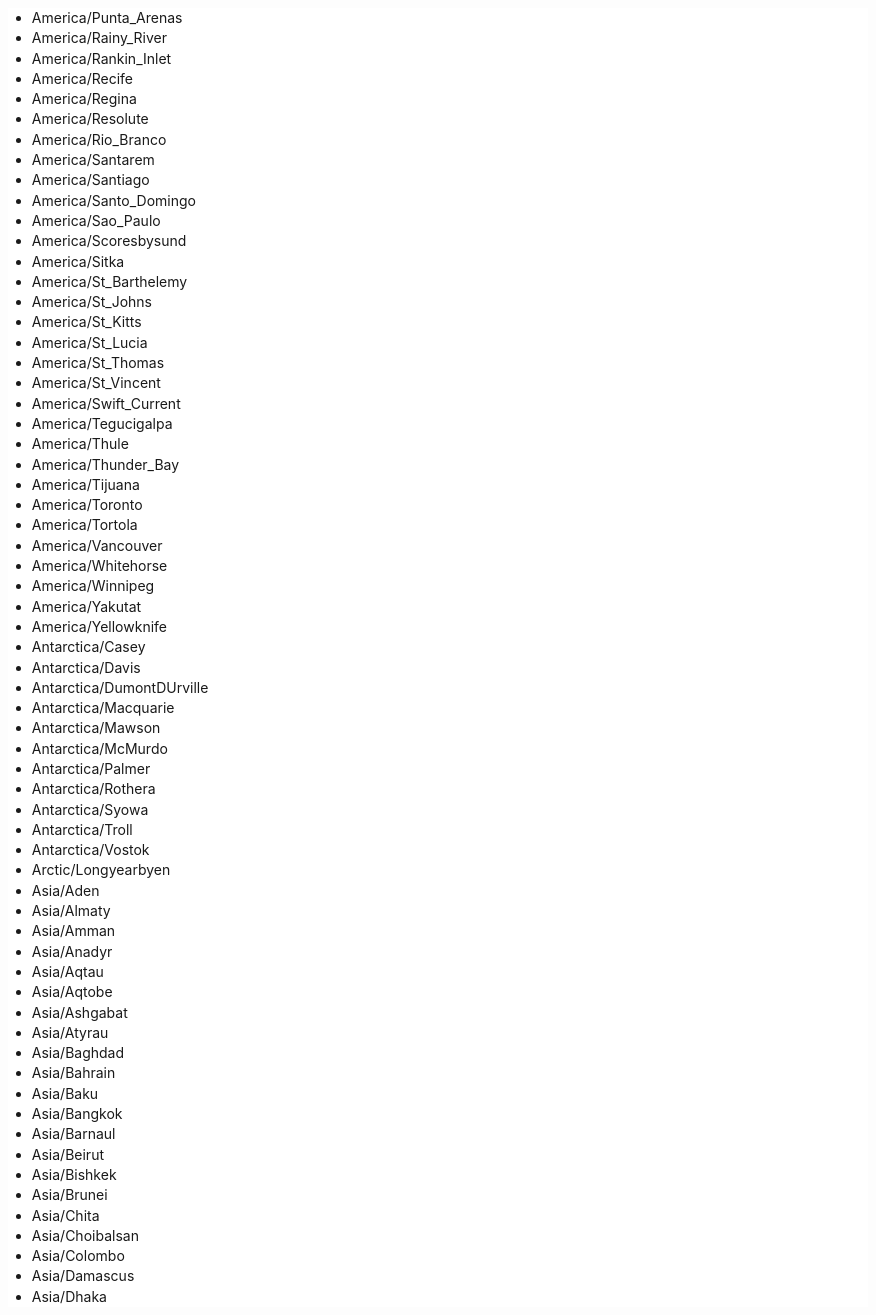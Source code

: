  * America/Punta_Arenas
 * America/Rainy_River
 * America/Rankin_Inlet
 * America/Recife
 * America/Regina
 * America/Resolute
 * America/Rio_Branco
 * America/Santarem
 * America/Santiago
 * America/Santo_Domingo
 * America/Sao_Paulo
 * America/Scoresbysund
 * America/Sitka
 * America/St_Barthelemy
 * America/St_Johns
 * America/St_Kitts
 * America/St_Lucia
 * America/St_Thomas
 * America/St_Vincent
 * America/Swift_Current
 * America/Tegucigalpa
 * America/Thule
 * America/Thunder_Bay
 * America/Tijuana
 * America/Toronto
 * America/Tortola
 * America/Vancouver
 * America/Whitehorse
 * America/Winnipeg
 * America/Yakutat
 * America/Yellowknife
 * Antarctica/Casey
 * Antarctica/Davis
 * Antarctica/DumontDUrville
 * Antarctica/Macquarie
 * Antarctica/Mawson
 * Antarctica/McMurdo
 * Antarctica/Palmer
 * Antarctica/Rothera
 * Antarctica/Syowa
 * Antarctica/Troll
 * Antarctica/Vostok
 * Arctic/Longyearbyen
 * Asia/Aden
 * Asia/Almaty
 * Asia/Amman
 * Asia/Anadyr
 * Asia/Aqtau
 * Asia/Aqtobe
 * Asia/Ashgabat
 * Asia/Atyrau
 * Asia/Baghdad
 * Asia/Bahrain
 * Asia/Baku
 * Asia/Bangkok
 * Asia/Barnaul
 * Asia/Beirut
 * Asia/Bishkek
 * Asia/Brunei
 * Asia/Chita
 * Asia/Choibalsan
 * Asia/Colombo
 * Asia/Damascus
 * Asia/Dhaka